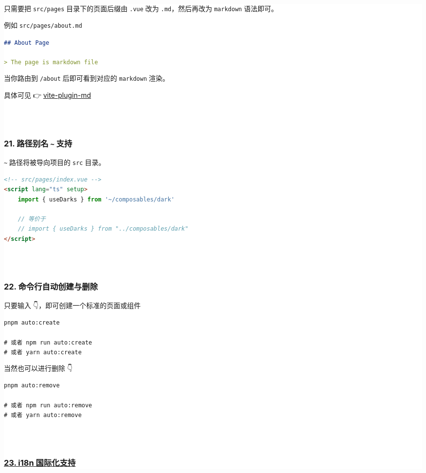 只需要把 `src/pages` 目录下的页面后缀由 `.vue` 改为 `.md`，然后再改为 `markdown` 语法即可。

例如 `src/pages/about.md`

```md
## About Page

> The page is markdown file
```

当你路由到 `/about` 后即可看到对应的 `markdown` 渲染。

具体可见 👉 [vite-plugin-md](https://github.com/antfu/vite-plugin-md)

<br />
<br />

### 21. 路径别名 `~` 支持

`~` 路径将被导向项目的 `src` 目录。

```html
<!-- src/pages/index.vue -->
<script lang="ts" setup>
	import { useDarks } from '~/composables/dark'

	// 等价于
	// import { useDarks } from "../composables/dark"
</script>
```

<br />
<br />

### 22. 命令行自动创建与删除

只要输入 👇，即可创建一个标准的页面或组件

```shell
pnpm auto:create

# 或者 npm run auto:create
# 或者 yarn auto:create
```

当然也可以进行删除 👇

```shell
pnpm auto:remove

# 或者 npm run auto:remove
# 或者 yarn auto:remove
```

<br />
<br />

### [23. i18n 国际化支持](https://github.com/intlify/bundle-tools/tree/main/packages/vite-plugin-vue-i18n)
